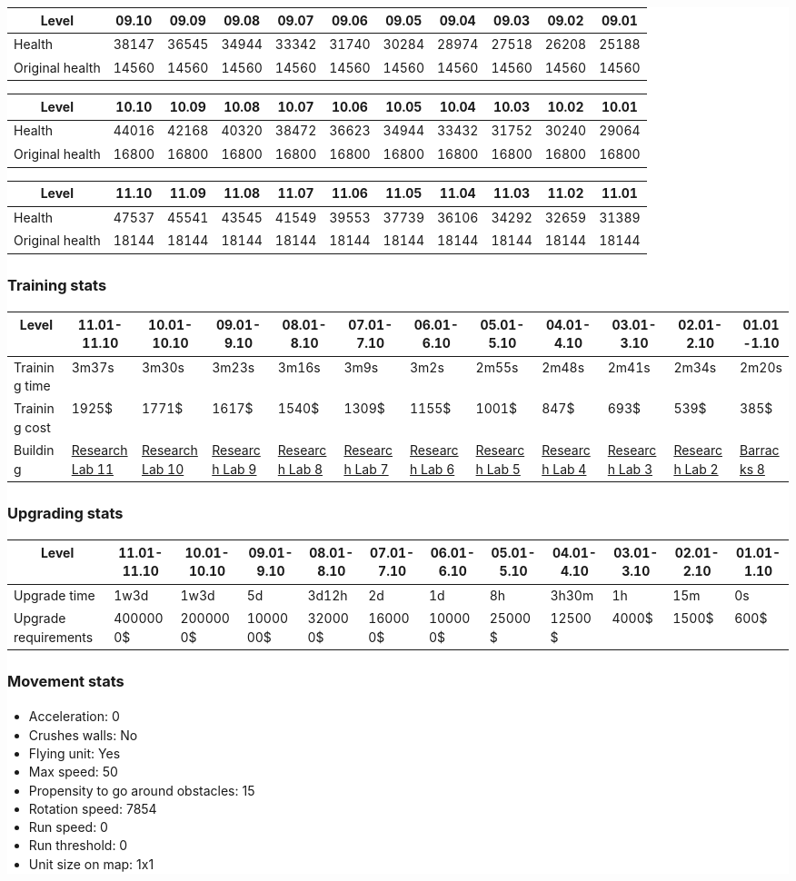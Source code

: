 
|Level          |09.10|09.09|09.08|09.07|09.06|09.05|09.04|09.03|09.02|09.01|
|---------------|-----|-----|-----|-----|-----|-----|-----|-----|-----|-----|
|Health         |38147|36545|34944|33342|31740|30284|28974|27518|26208|25188|
|Original health|14560|14560|14560|14560|14560|14560|14560|14560|14560|14560|


|Level          |10.10|10.09|10.08|10.07|10.06|10.05|10.04|10.03|10.02|10.01|
|---------------|-----|-----|-----|-----|-----|-----|-----|-----|-----|-----|
|Health         |44016|42168|40320|38472|36623|34944|33432|31752|30240|29064|
|Original health|16800|16800|16800|16800|16800|16800|16800|16800|16800|16800|


|Level          |11.10|11.09|11.08|11.07|11.06|11.05|11.04|11.03|11.02|11.01|
|---------------|-----|-----|-----|-----|-----|-----|-----|-----|-----|-----|
|Health         |47537|45541|43545|41549|39553|37739|36106|34292|32659|31389|
|Original health|18144|18144|18144|18144|18144|18144|18144|18144|18144|18144|


### Training stats

|Level        |11.01-11.10                             |10.01-10.10                             |09.01-9.10                             |08.01-8.10                             |07.01-7.10                             |06.01-6.10                             |05.01-5.10                             |04.01-4.10                             |03.01-3.10                             |02.01-2.10                             |01.01-1.10                       |
|-------------|----------------------------------------|----------------------------------------|---------------------------------------|---------------------------------------|---------------------------------------|---------------------------------------|---------------------------------------|---------------------------------------|---------------------------------------|---------------------------------------|---------------------------------|
|Training time|3m37s                                   |3m30s                                   |3m23s                                  |3m16s                                  |3m9s                                   |3m2s                                   |2m55s                                  |2m48s                                  |2m41s                                  |2m34s                                  |2m20s                            |
|Training cost|1925$                                   |1771$                                   |1617$                                  |1540$                                  |1309$                                  |1155$                                  |1001$                                  |847$                                   |693$                                   |539$                                   |385$                             |
|Building     |[Research Lab 11](empireOffenseLab.html)|[Research Lab 10](empireOffenseLab.html)|[Research Lab 9](empireOffenseLab.html)|[Research Lab 8](empireOffenseLab.html)|[Research Lab 7](empireOffenseLab.html)|[Research Lab 6](empireOffenseLab.html)|[Research Lab 5](empireOffenseLab.html)|[Research Lab 4](empireOffenseLab.html)|[Research Lab 3](empireOffenseLab.html)|[Research Lab 2](empireOffenseLab.html)|[Barracks 8](empireBarracks.html)|


### Upgrading stats

|Level               |11.01-11.10|10.01-10.10|09.01-9.10|08.01-8.10|07.01-7.10|06.01-6.10|05.01-5.10|04.01-4.10|03.01-3.10|02.01-2.10|01.01-1.10|
|--------------------|-----------|-----------|----------|----------|----------|----------|----------|----------|----------|----------|----------|
|Upgrade time        |1w3d       |1w3d       |5d        |3d12h     |2d        |1d        |8h        |3h30m     |1h        |15m       |0s        |
|Upgrade requirements|4000000$   |2000000$   |1000000$  |320000$   |160000$   |100000$   |25000$    |12500$    |4000$     |1500$     |600$      |


### Movement stats

  * Acceleration: 0
  * Crushes walls: No
  * Flying unit: Yes
  * Max speed: 50
  * Propensity to go around obstacles: 15
  * Rotation speed: 7854
  * Run speed: 0
  * Run threshold: 0
  * Unit size on map: 1x1

